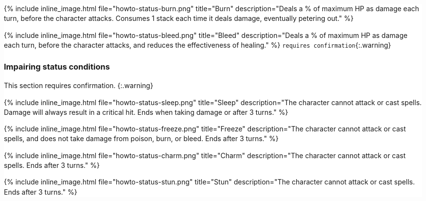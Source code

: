 {% include inline_image.html file="howto-status-burn.png" title="Burn" description="Deals a % of maximum HP as damage each turn, before the character attacks. Consumes 1 stack each time it deals damage, eventually petering out." %}

{% include inline_image.html file="howto-status-bleed.png" title="Bleed" description="Deals a % of maximum HP as damage each turn, before the character attacks, and reduces the effectiveness of healing." %}
`requires confirmation`{:.warning}

### Impairing status conditions

This section requires confirmation.
{:.warning}

{% include inline_image.html file="howto-status-sleep.png" title="Sleep" description="The character cannot attack or cast spells. Damage will always result in a critical hit. Ends when taking damage or after 3 turns." %}

{% include inline_image.html file="howto-status-freeze.png" title="Freeze" description="The character cannot attack or cast spells, and does not take damage from poison, burn, or bleed. Ends after 3 turns." %}

{% include inline_image.html file="howto-status-charm.png" title="Charm" description="The character cannot attack or cast spells. Ends after 3 turns." %}

{% include inline_image.html file="howto-status-stun.png" title="Stun" description="The character cannot attack or cast spells. Ends after 3 turns." %}
